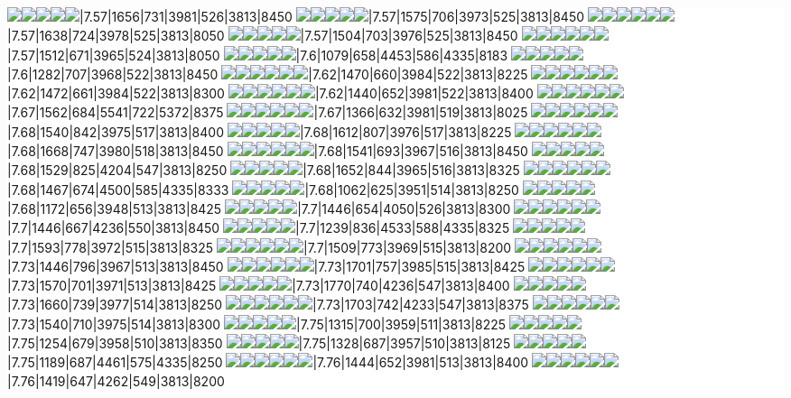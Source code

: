 ![](/item/3036.png)![](/item/6693.png)![](/item/1053.png)![](/item/1055.png)![](/item/3006.png)|7.57|1656|731|3981|526|3813|8450
![](/item/3033.png)![](/item/6693.png)![](/item/1053.png)![](/item/1055.png)![](/item/3006.png)|7.57|1575|706|3973|525|3813|8450
![](/item/3033.png)![](/item/3006.png)![](/item/1053.png)![](/item/1055.png)![](/item/1038.png)![](/item/1038.png)|7.57|1638|724|3978|525|3813|8050
![](/item/3036.png)![](/item/3139.png)![](/item/1053.png)![](/item/1055.png)![](/item/3006.png)|7.57|1504|703|3976|525|3813|8450
![](/item/6676.png)![](/item/3006.png)![](/item/1053.png)![](/item/1055.png)![](/item/1038.png)![](/item/1038.png)|7.57|1512|671|3965|524|3813|8050
![](/item/3091.png)![](/item/3078.png)![](/item/1001.png)![](/item/1053.png)![](/item/1055.png)|7.6|1079|658|4453|586|4335|8183
![](/item/3095.png)![](/item/3087.png)![](/item/1053.png)![](/item/1055.png)![](/item/3006.png)|7.6|1282|707|3968|522|3813|8450
![](/item/6675.png)![](/item/3179.png)![](/item/1001.png)![](/item/1053.png)![](/item/1055.png)![](/item/1037.png)|7.62|1470|660|3984|522|3813|8225
![](/item/6675.png)![](/item/3004.png)![](/item/1001.png)![](/item/1053.png)![](/item/1055.png)![](/item/1036.png)|7.62|1472|661|3984|522|3813|8300
![](/item/6675.png)![](/item/6693.png)![](/item/1001.png)![](/item/1053.png)![](/item/1055.png)![](/item/1036.png)|7.62|1440|652|3981|522|3813|8400
![](/item/6675.png)![](/item/6673.png)![](/item/1001.png)![](/item/1055.png)![](/item/1037.png)![](/item/1036.png)|7.67|1562|684|5541|722|5372|8375
![](/item/6675.png)![](/item/3006.png)![](/item/1053.png)![](/item/1055.png)![](/item/1038.png)![](/item/1037.png)|7.67|1366|632|3981|519|3813|8025
![](/item/3095.png)![](/item/3031.png)![](/item/1001.png)![](/item/1053.png)![](/item/1055.png)![](/item/1036.png)|7.68|1540|842|3975|517|3813|8400
![](/item/3036.png)![](/item/3094.png)![](/item/1053.png)![](/item/1055.png)![](/item/1037.png)|7.68|1612|807|3976|517|3813|8225
![](/item/3033.png)![](/item/6671.png)![](/item/1053.png)![](/item/1055.png)![](/item/1036.png)![](/item/1036.png)|7.68|1668|747|3980|518|3813|8450
![](/item/6676.png)![](/item/6671.png)![](/item/1053.png)![](/item/1055.png)![](/item/1036.png)![](/item/1036.png)|7.68|1541|693|3967|516|3813|8450
![](/item/3095.png)![](/item/3072.png)![](/item/1001.png)![](/item/1055.png)![](/item/1038.png)|7.68|1529|825|4204|547|3813|8250
![](/item/3095.png)![](/item/3142.png)![](/item/1053.png)![](/item/1055.png)![](/item/1037.png)|7.68|1652|844|3965|516|3813|8325
![](/item/3036.png)![](/item/3078.png)![](/item/1001.png)![](/item/1053.png)![](/item/1055.png)![](/item/1036.png)|7.68|1467|674|4500|585|4335|8333
![](/item/3085.png)![](/item/3046.png)![](/item/1053.png)![](/item/1055.png)![](/item/1038.png)|7.68|1062|625|3951|514|3813|8250
![](/item/3085.png)![](/item/6671.png)![](/item/1053.png)![](/item/1055.png)![](/item/1037.png)|7.68|1172|656|3948|513|3813|8425
![](/item/3074.png)![](/item/3046.png)![](/item/1055.png)![](/item/1038.png)![](/item/1036.png)|7.7|1446|654|4050|526|3813|8300
![](/item/3046.png)![](/item/3072.png)![](/item/1055.png)![](/item/1038.png)![](/item/1036.png)![](/item/1036.png)|7.7|1446|667|4236|550|3813|8450
![](/item/3153.png)![](/item/3161.png)![](/item/1001.png)![](/item/1055.png)![](/item/1037.png)|7.7|1239|836|4533|588|4335|8325
![](/item/3087.png)![](/item/3142.png)![](/item/1053.png)![](/item/1055.png)![](/item/1037.png)|7.7|1593|778|3972|515|3813|8325
![](/item/3087.png)![](/item/6694.png)![](/item/1001.png)![](/item/1053.png)![](/item/1055.png)![](/item/1036.png)|7.7|1509|773|3969|515|3813|8200
![](/item/3095.png)![](/item/6671.png)![](/item/1053.png)![](/item/1055.png)![](/item/1036.png)![](/item/1036.png)|7.73|1446|796|3967|513|3813|8450
![](/item/3033.png)![](/item/3508.png)![](/item/1001.png)![](/item/1053.png)![](/item/1055.png)![](/item/1037.png)|7.73|1701|757|3985|515|3813|8425
![](/item/6676.png)![](/item/3508.png)![](/item/1001.png)![](/item/1053.png)![](/item/1055.png)![](/item/1037.png)|7.73|1570|701|3971|513|3813|8425
![](/item/3142.png)![](/item/3072.png)![](/item/1055.png)![](/item/1038.png)![](/item/1036.png)|7.73|1770|740|4236|547|3813|8400
![](/item/3031.png)![](/item/6694.png)![](/item/1001.png)![](/item/1053.png)![](/item/1055.png)|7.73|1660|739|3977|514|3813|8250
![](/item/3072.png)![](/item/6694.png)![](/item/1001.png)![](/item/1055.png)![](/item/1037.png)![](/item/1036.png)|7.73|1703|742|4233|547|3813|8375
![](/item/3031.png)![](/item/3508.png)![](/item/1001.png)![](/item/1053.png)![](/item/1055.png)![](/item/1036.png)|7.73|1540|710|3975|514|3813|8300
![](/item/3085.png)![](/item/6694.png)![](/item/1053.png)![](/item/1055.png)![](/item/1037.png)|7.75|1315|700|3959|511|3813|8225
![](/item/3085.png)![](/item/3508.png)![](/item/1053.png)![](/item/1055.png)![](/item/1038.png)|7.75|1254|679|3958|510|3813|8350
![](/item/3085.png)![](/item/3142.png)![](/item/1053.png)![](/item/1055.png)![](/item/1037.png)|7.75|1328|687|3957|510|3813|8125
![](/item/3091.png)![](/item/3161.png)![](/item/1001.png)![](/item/1053.png)![](/item/1055.png)|7.75|1189|687|4461|575|4335|8250
![](/item/6675.png)![](/item/3139.png)![](/item/1001.png)![](/item/1053.png)![](/item/1055.png)![](/item/1036.png)|7.76|1444|652|3981|513|3813|8400
![](/item/6675.png)![](/item/3156.png)![](/item/1001.png)![](/item/1053.png)![](/item/1055.png)![](/item/1036.png)|7.76|1419|647|4262|549|3813|8200